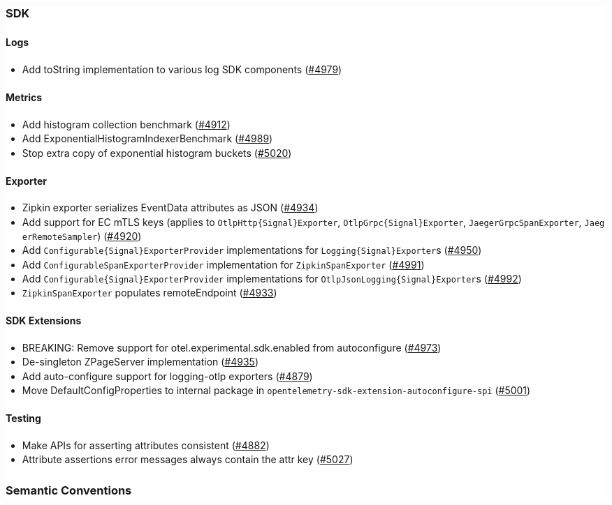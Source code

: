 ### SDK

#### Logs

* Add toString implementation to various log SDK components
  ([#4979](https://github.com/open-telemetry/opentelemetry-java/pull/4979))

#### Metrics

* Add histogram collection benchmark
  ([#4912](https://github.com/open-telemetry/opentelemetry-java/pull/4912))
* Add ExponentialHistogramIndexerBenchmark
  ([#4989](https://github.com/open-telemetry/opentelemetry-java/pull/4989))
* Stop extra copy of exponential histogram buckets
  ([#5020](https://github.com/open-telemetry/opentelemetry-java/pull/5020))

#### Exporter

* Zipkin exporter serializes EventData attributes as JSON
  ([#4934](https://github.com/open-telemetry/opentelemetry-java/pull/4934))
* Add support for EC mTLS keys (applies to `OtlpHttp{Signal}Exporter`, `OtlpGrpc{Signal}Exporter`,
  `JaegerGrpcSpanExporter`, `JaegerRemoteSampler`)
  ([#4920](https://github.com/open-telemetry/opentelemetry-java/pull/4920))
* Add `Configurable{Signal}ExporterProvider` implementations for `Logging{Signal}Exporter`s
  ([#4950](https://github.com/open-telemetry/opentelemetry-java/pull/4950))
* Add `ConfigurableSpanExporterProvider` implementation for `ZipkinSpanExporter`
  ([#4991](https://github.com/open-telemetry/opentelemetry-java/pull/4991))
* Add `Configurable{Signal}ExporterProvider` implementations for `OtlpJsonLogging{Signal}Exporter`s
  ([#4992](https://github.com/open-telemetry/opentelemetry-java/pull/4992))
* `ZipkinSpanExporter` populates remoteEndpoint
  ([#4933](https://github.com/open-telemetry/opentelemetry-java/pull/4933))

#### SDK Extensions

* BREAKING: Remove support for otel.experimental.sdk.enabled from autoconfigure
  ([#4973](https://github.com/open-telemetry/opentelemetry-java/pull/4973))
* De-singleton ZPageServer implementation
  ([#4935](https://github.com/open-telemetry/opentelemetry-java/pull/4935))
* Add auto-configure support for logging-otlp exporters
  ([#4879](https://github.com/open-telemetry/opentelemetry-java/pull/4879))
* Move DefaultConfigProperties to internal package in `opentelemetry-sdk-extension-autoconfigure-spi`
  ([#5001](https://github.com/open-telemetry/opentelemetry-java/pull/5001))

#### Testing

* Make APIs for asserting attributes consistent
  ([#4882](https://github.com/open-telemetry/opentelemetry-java/pull/4882))
* Attribute assertions error messages always contain the attr key
  ([#5027](https://github.com/open-telemetry/opentelemetry-java/pull/5027))

### Semantic Conventions
